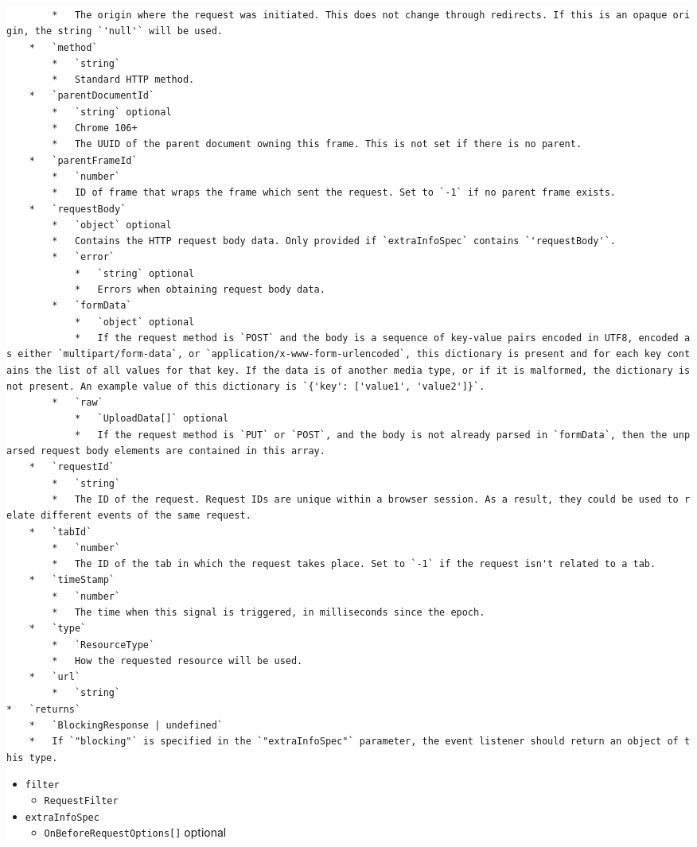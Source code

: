             *   The origin where the request was initiated. This does not change through redirects. If this is an opaque origin, the string `'null'` will be used.
        *   `method`
            *   `string`
            *   Standard HTTP method.
        *   `parentDocumentId`
            *   `string` optional
            *   Chrome 106+
            *   The UUID of the parent document owning this frame. This is not set if there is no parent.
        *   `parentFrameId`
            *   `number`
            *   ID of frame that wraps the frame which sent the request. Set to `-1` if no parent frame exists.
        *   `requestBody`
            *   `object` optional
            *   Contains the HTTP request body data. Only provided if `extraInfoSpec` contains `'requestBody'`.
            *   `error`
                *   `string` optional
                *   Errors when obtaining request body data.
            *   `formData`
                *   `object` optional
                *   If the request method is `POST` and the body is a sequence of key-value pairs encoded in UTF8, encoded as either `multipart/form-data`, or `application/x-www-form-urlencoded`, this dictionary is present and for each key contains the list of all values for that key. If the data is of another media type, or if it is malformed, the dictionary is not present. An example value of this dictionary is `{'key': ['value1', 'value2']}`.
            *   `raw`
                *   `UploadData[]` optional
                *   If the request method is `PUT` or `POST`, and the body is not already parsed in `formData`, then the unparsed request body elements are contained in this array.
        *   `requestId`
            *   `string`
            *   The ID of the request. Request IDs are unique within a browser session. As a result, they could be used to relate different events of the same request.
        *   `tabId`
            *   `number`
            *   The ID of the tab in which the request takes place. Set to `-1` if the request isn't related to a tab.
        *   `timeStamp`
            *   `number`
            *   The time when this signal is triggered, in milliseconds since the epoch.
        *   `type`
            *   `ResourceType`
            *   How the requested resource will be used.
        *   `url`
            *   `string`
    *   `returns`
        *   `BlockingResponse | undefined`
        *   If `"blocking"` is specified in the `"extraInfoSpec"` parameter, the event listener should return an object of this type.
*   `filter`
    *   `RequestFilter`
*   `extraInfoSpec`
    *   `OnBeforeRequestOptions[]` optional
